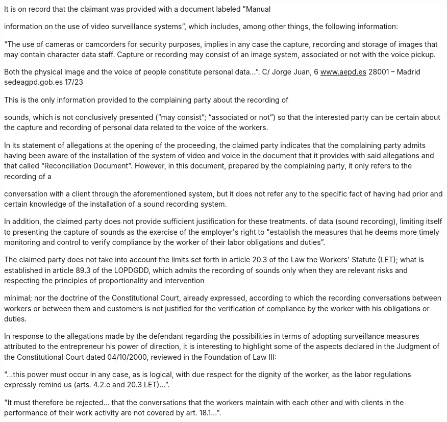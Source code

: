 It is on record that the claimant was provided with a document labeled "Manual

information on the use of video surveillance systems”, which includes, among other things, the
following information:

“The use of cameras or camcorders for security purposes, implies in any case the
capture, recording and storage of images that may contain character data
staff.
Capture or recording may consist of an image system, associated or not with the
voice pickup.

Both the physical image and the voice of people constitute personal data…”.
C/ Jorge Juan, 6 www.aepd.es
28001 – Madrid sedeagpd.gob.es 17/23

This is the only information provided to the complaining party about the recording of

sounds, which is not conclusively presented (“may consist”; “associated or not”)
so that the interested party can be certain about the capture and recording of
personal data related to the voice of the workers.

In its statement of allegations at the opening of the proceeding, the claimed party indicates
that the complaining party admits having been aware of the installation of the system
of video and voice in the document that it provides with said allegations and that
called “Reconciliation Document”. However, in this document, prepared
by the complaining party, it only refers to the recording of a

conversation with a client through the aforementioned system, but it does not refer
any to the specific fact of having had prior and certain knowledge of the installation
of a sound recording system.

In addition, the claimed party does not provide sufficient justification for these treatments.
of data (sound recording), limiting itself to presenting the capture of sounds
as the exercise of the employer's right to "establish the measures that he deems
more timely monitoring and control to verify compliance by the worker
of their labor obligations and duties”.

The claimed party does not take into account the limits set forth in article 20.3 of the Law
the Workers' Statute (LET); what is established in article 89.3 of the
LOPDGDD, which admits the recording of sounds only when they are
relevant risks and respecting the principles of proportionality and intervention

minimal; nor the doctrine of the Constitutional Court, already expressed, according to which the
recording conversations between workers or between them and customers is not justified
for the verification of compliance by the worker with his obligations or duties.

In response to the allegations made by the defendant regarding the
possibilities in terms of adopting surveillance measures attributed to the
entrepreneur his power of direction, it is interesting to highlight some of the aspects
declared in the Judgment of the Constitutional Court dated 04/10/2000, reviewed
in the Foundation of Law III:

"...this power must occur in any case, as is logical, with due respect for the
dignity of the worker, as the labor regulations expressly remind us (arts. 4.2.e and
20.3 LET)…”.

"It must therefore be rejected... that the conversations that the workers maintain with each other and
with clients in the performance of their work activity are not covered by art.
18.1…”.
